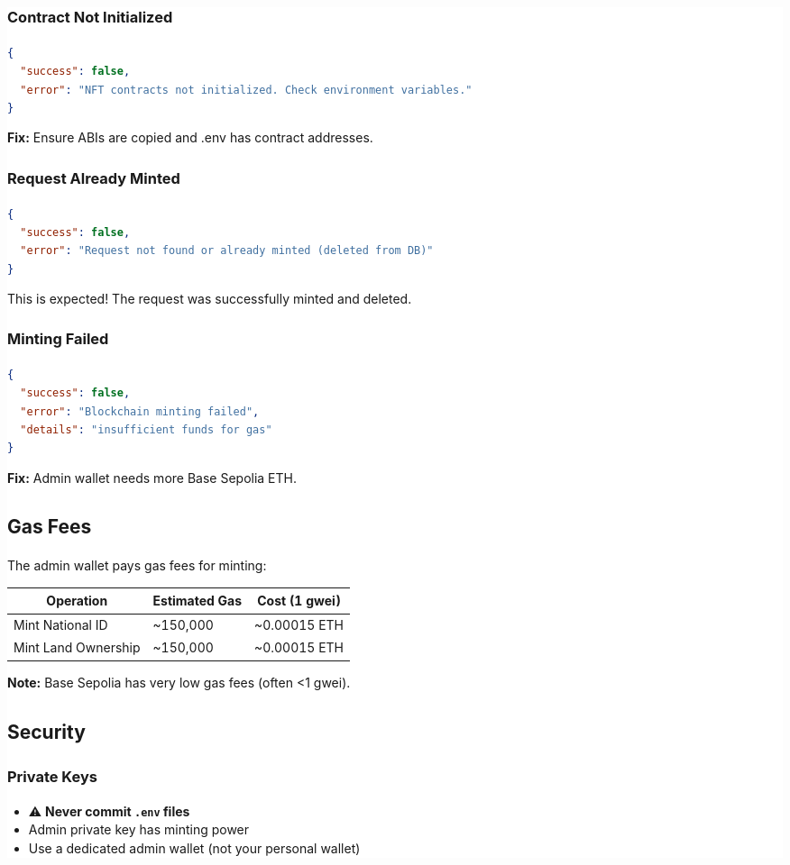 ### Contract Not Initialized

```json
{
  "success": false,
  "error": "NFT contracts not initialized. Check environment variables."
}
```

**Fix:** Ensure ABIs are copied and .env has contract addresses.

### Request Already Minted

```json
{
  "success": false,
  "error": "Request not found or already minted (deleted from DB)"
}
```

This is expected! The request was successfully minted and deleted.

### Minting Failed

```json
{
  "success": false,
  "error": "Blockchain minting failed",
  "details": "insufficient funds for gas"
}
```

**Fix:** Admin wallet needs more Base Sepolia ETH.

## Gas Fees

The admin wallet pays gas fees for minting:

| Operation           | Estimated Gas | Cost (1 gwei) |
| ------------------- | ------------- | ------------- |
| Mint National ID    | ~150,000      | ~0.00015 ETH  |
| Mint Land Ownership | ~150,000      | ~0.00015 ETH  |

**Note:** Base Sepolia has very low gas fees (often <1 gwei).

## Security

### Private Keys

- ⚠️ **Never commit `.env` files**
- Admin private key has minting power
- Use a dedicated admin wallet (not your personal wallet)
